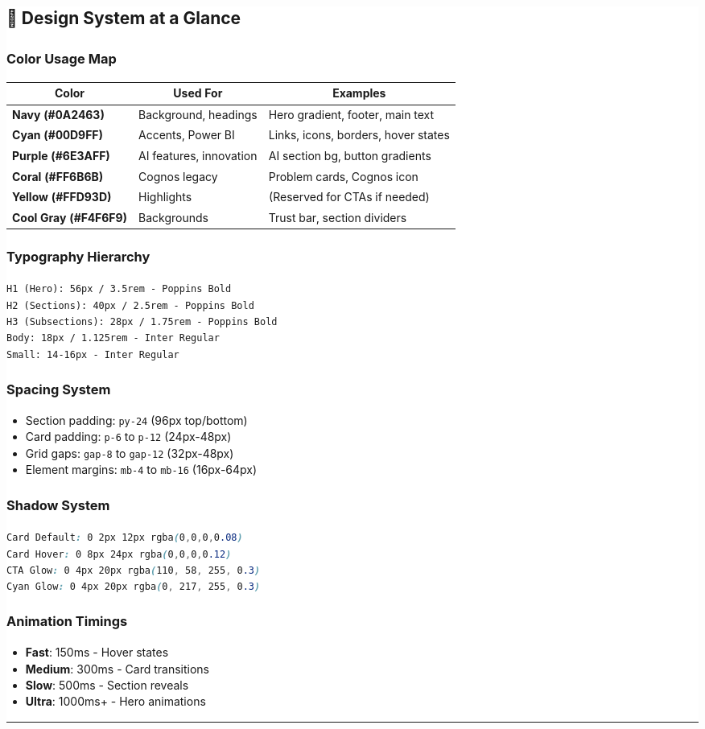 
## 🎨 Design System at a Glance

### Color Usage Map

| Color | Used For | Examples |
|-------|----------|----------|
| **Navy (#0A2463)** | Background, headings | Hero gradient, footer, main text |
| **Cyan (#00D9FF)** | Accents, Power BI | Links, icons, borders, hover states |
| **Purple (#6E3AFF)** | AI features, innovation | AI section bg, button gradients |
| **Coral (#FF6B6B)** | Cognos legacy | Problem cards, Cognos icon |
| **Yellow (#FFD93D)** | Highlights | (Reserved for CTAs if needed) |
| **Cool Gray (#F4F6F9)** | Backgrounds | Trust bar, section dividers |

### Typography Hierarchy

```
H1 (Hero): 56px / 3.5rem - Poppins Bold
H2 (Sections): 40px / 2.5rem - Poppins Bold
H3 (Subsections): 28px / 1.75rem - Poppins Bold
Body: 18px / 1.125rem - Inter Regular
Small: 14-16px - Inter Regular
```

### Spacing System

- Section padding: `py-24` (96px top/bottom)
- Card padding: `p-6` to `p-12` (24px-48px)
- Grid gaps: `gap-8` to `gap-12` (32px-48px)
- Element margins: `mb-4` to `mb-16` (16px-64px)

### Shadow System

```css
Card Default: 0 2px 12px rgba(0,0,0,0.08)
Card Hover: 0 8px 24px rgba(0,0,0,0.12)
CTA Glow: 0 4px 20px rgba(110, 58, 255, 0.3)
Cyan Glow: 0 4px 20px rgba(0, 217, 255, 0.3)
```

### Animation Timings

- **Fast**: 150ms - Hover states
- **Medium**: 300ms - Card transitions
- **Slow**: 500ms - Section reveals
- **Ultra**: 1000ms+ - Hero animations

---
